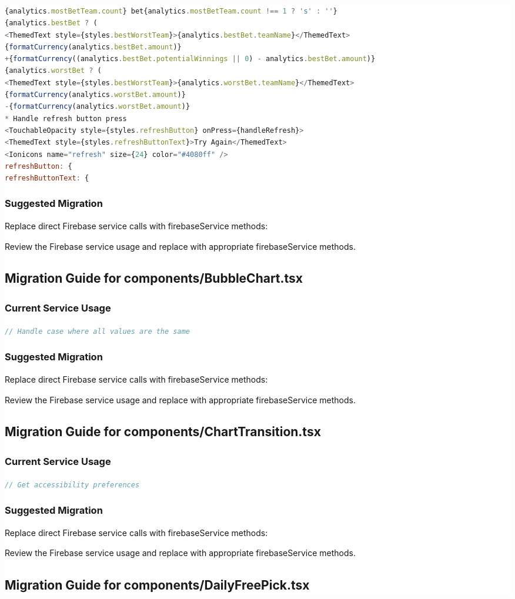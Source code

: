 ```javascript
{analytics.mostBetTeam.count} bet{analytics.mostBetTeam.count !== 1 ? 's' : ''}
{analytics.bestBet ? (
<ThemedText style={styles.bestWorstTeam}>{analytics.bestBet.teamName}</ThemedText>
{formatCurrency(analytics.bestBet.amount)}
+{formatCurrency((analytics.bestBet.potentialWinnings || 0) - analytics.bestBet.amount)}
{analytics.worstBet ? (
<ThemedText style={styles.bestWorstTeam}>{analytics.worstBet.teamName}</ThemedText>
{formatCurrency(analytics.worstBet.amount)}
-{formatCurrency(analytics.worstBet.amount)}
* Handle refresh button press
<TouchableOpacity style={styles.refreshButton} onPress={handleRefresh}>
<ThemedText style={styles.refreshButtonText}>Try Again</ThemedText>
<Ionicons name="refresh" size={24} color="#4080ff" />
refreshButton: {
refreshButtonText: {
```

### Suggested Migration

Replace direct Firebase service calls with firebaseService methods:

Review the Firebase service usage and replace with appropriate firebaseService methods.

## Migration Guide for components/BubbleChart.tsx

### Current Service Usage

```javascript
// Handle case where all values are the same
```

### Suggested Migration

Replace direct Firebase service calls with firebaseService methods:

Review the Firebase service usage and replace with appropriate firebaseService methods.

## Migration Guide for components/ChartTransition.tsx

### Current Service Usage

```javascript
// Get accessibility preferences
```

### Suggested Migration

Replace direct Firebase service calls with firebaseService methods:

Review the Firebase service usage and replace with appropriate firebaseService methods.

## Migration Guide for components/DailyFreePick.tsx
